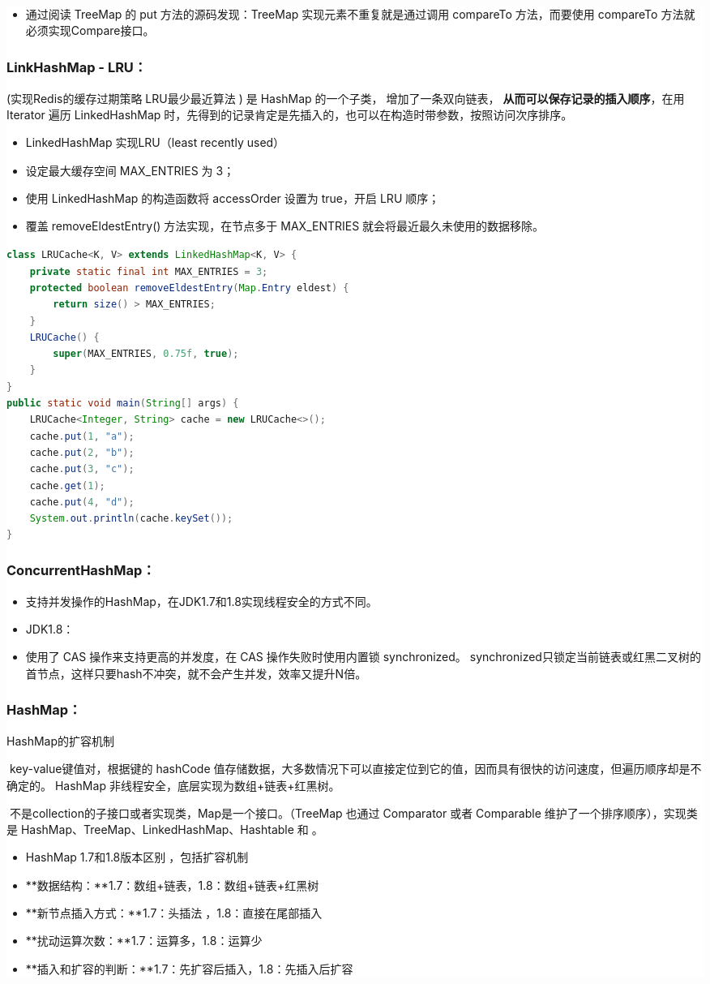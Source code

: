 - 通过阅读 TreeMap 的 put 方法的源码发现：TreeMap 实现元素不重复就是通过调用 compareTo 方法，而要使用 compareTo 方法就必须实现Compare接口。

### LinkHashMap - LRU：

(实现Redis的缓存过期策略 LRU最少最近算法 )  是 HashMap 的一个子类， 增加了一条双向链表， **从而可以保存记录的插入顺序**，在用 Iterator 遍历 LinkedHashMap 时，先得到的记录肯定是先插入的，也可以在构造时带参数，按照访问次序排序。

- LinkedHashMap 实现LRU（least recently used）

- 设定最大缓存空间 MAX_ENTRIES 为 3；
- 使用 LinkedHashMap 的构造函数将 accessOrder 设置为 true，开启 LRU 顺序；
- 覆盖 removeEldestEntry() 方法实现，在节点多于 MAX_ENTRIES 就会将最近最久未使用的数据移除。

```java
class LRUCache<K, V> extends LinkedHashMap<K, V> {
    private static final int MAX_ENTRIES = 3;
    protected boolean removeEldestEntry(Map.Entry eldest) {
        return size() > MAX_ENTRIES;
    }
    LRUCache() {
        super(MAX_ENTRIES, 0.75f, true);
    }
}
public static void main(String[] args) {
    LRUCache<Integer, String> cache = new LRUCache<>();
    cache.put(1, "a");
    cache.put(2, "b");
    cache.put(3, "c");
    cache.get(1);
    cache.put(4, "d");
    System.out.println(cache.keySet());
}
```

### ConcurrentHashMap：

- 支持并发操作的HashMap，在JDK1.7和1.8实现线程安全的方式不同。
- JDK1.8：

- 使用了 CAS 操作来支持更高的并发度，在 CAS 操作失败时使用内置锁 synchronized。  synchronized只锁定当前链表或红黑二叉树的首节点，这样只要hash不冲突，就不会产生并发，效率又提升N倍。

### HashMap：

HashMap的扩容机制

​		key-value键值对，根据键的 hashCode 值存储数据，大多数情况下可以直接定位到它的值，因而具有很快的访问速度，但遍历顺序却是不确定的。 HashMap 非线程安全，底层实现为数组+链表+红黑树。

​		不是collection的子接口或者实现类，Map是一个接口。（TreeMap 也通过 Comparator 或者 Comparable 维护了一个排序顺序），实现类是 HashMap、TreeMap、LinkedHashMap、Hashtable 和 。

- HashMap 1.7和1.8版本区别 ，包括扩容机制

- **数据结构：**1.7：数组+链表，1.8：数组+链表+红黑树
- **新节点插入方式：**1.7：头插法 ，1.8：直接在尾部插入
- **扰动运算次数：**1.7：运算多，1.8：运算少
- **插入和扩容的判断：**1.7：先扩容后插入，1.8：先插入后扩容
